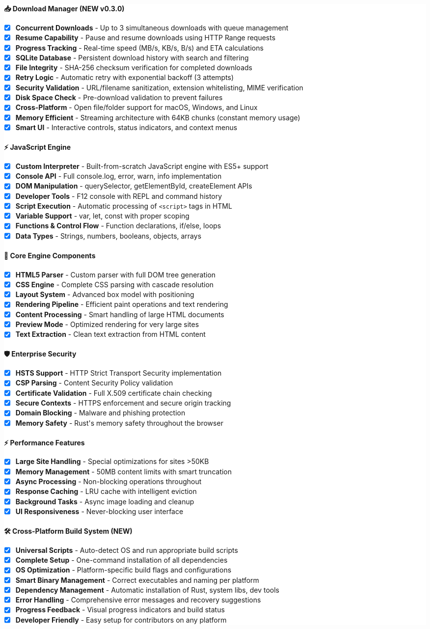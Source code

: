 #### 📥 **Download Manager (NEW v0.3.0)**
- [x] **Concurrent Downloads** - Up to 3 simultaneous downloads with queue management
- [x] **Resume Capability** - Pause and resume downloads using HTTP Range requests
- [x] **Progress Tracking** - Real-time speed (MB/s, KB/s, B/s) and ETA calculations
- [x] **SQLite Database** - Persistent download history with search and filtering
- [x] **File Integrity** - SHA-256 checksum verification for completed downloads
- [x] **Retry Logic** - Automatic retry with exponential backoff (3 attempts)
- [x] **Security Validation** - URL/filename sanitization, extension whitelisting, MIME verification
- [x] **Disk Space Check** - Pre-download validation to prevent failures
- [x] **Cross-Platform** - Open file/folder support for macOS, Windows, and Linux
- [x] **Memory Efficient** - Streaming architecture with 64KB chunks (constant memory usage)
- [x] **Smart UI** - Interactive controls, status indicators, and context menus

#### ⚡ **JavaScript Engine** 
- [x] **Custom Interpreter** - Built-from-scratch JavaScript engine with ES5+ support
- [x] **Console API** - Full console.log, error, warn, info implementation
- [x] **DOM Manipulation** - querySelector, getElementById, createElement APIs
- [x] **Developer Tools** - F12 console with REPL and command history
- [x] **Script Execution** - Automatic processing of `<script>` tags in HTML
- [x] **Variable Support** - var, let, const with proper scoping
- [x] **Functions & Control Flow** - Function declarations, if/else, loops
- [x] **Data Types** - Strings, numbers, booleans, objects, arrays

#### 🔧 **Core Engine Components**
- [x] **HTML5 Parser** - Custom parser with full DOM tree generation
- [x] **CSS Engine** - Complete CSS parsing with cascade resolution
- [x] **Layout System** - Advanced box model with positioning
- [x] **Rendering Pipeline** - Efficient paint operations and text rendering
- [x] **Content Processing** - Smart handling of large HTML documents
- [x] **Preview Mode** - Optimized rendering for very large sites
- [x] **Text Extraction** - Clean text extraction from HTML content

#### 🛡️ **Enterprise Security**
- [x] **HSTS Support** - HTTP Strict Transport Security implementation
- [x] **CSP Parsing** - Content Security Policy validation
- [x] **Certificate Validation** - Full X.509 certificate chain checking
- [x] **Secure Contexts** - HTTPS enforcement and secure origin tracking
- [x] **Domain Blocking** - Malware and phishing protection
- [x] **Memory Safety** - Rust's memory safety throughout the browser

#### ⚡ **Performance Features**
- [x] **Large Site Handling** - Special optimizations for sites >50KB
- [x] **Memory Management** - 50MB content limits with smart truncation
- [x] **Async Processing** - Non-blocking operations throughout
- [x] **Response Caching** - LRU cache with intelligent eviction
- [x] **Background Tasks** - Async image loading and cleanup
- [x] **UI Responsiveness** - Never-blocking user interface

#### 🛠️ **Cross-Platform Build System (NEW)**
- [x] **Universal Scripts** - Auto-detect OS and run appropriate build scripts
- [x] **Complete Setup** - One-command installation of all dependencies
- [x] **OS Optimization** - Platform-specific build flags and configurations
- [x] **Smart Binary Management** - Correct executables and naming per platform
- [x] **Dependency Management** - Automatic installation of Rust, system libs, dev tools
- [x] **Error Handling** - Comprehensive error messages and recovery suggestions
- [x] **Progress Feedback** - Visual progress indicators and build status
- [x] **Developer Friendly** - Easy setup for contributors on any platform
